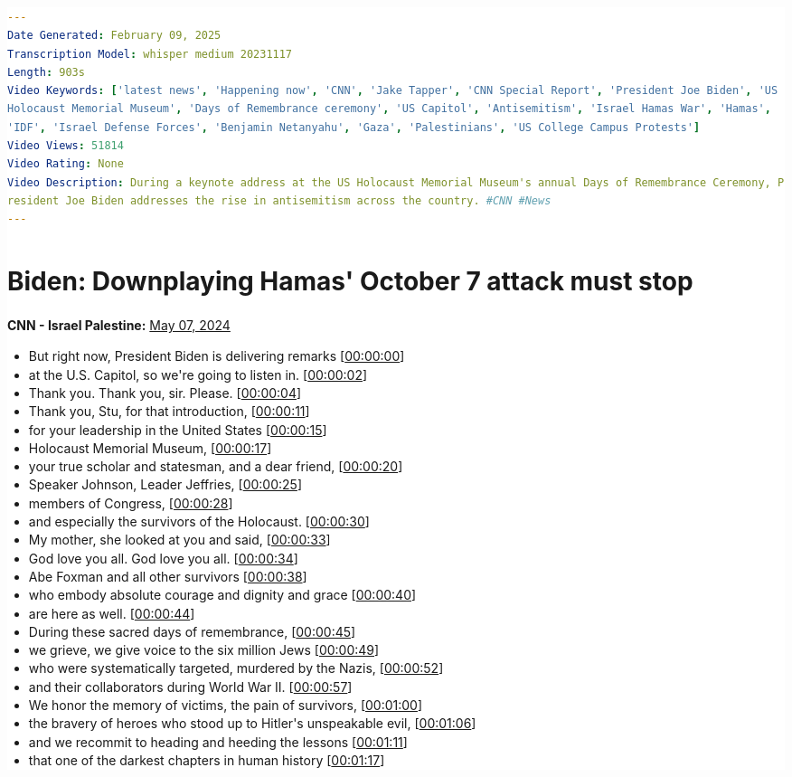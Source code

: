 ```yaml
---
Date Generated: February 09, 2025
Transcription Model: whisper medium 20231117
Length: 903s
Video Keywords: ['latest news', 'Happening now', 'CNN', 'Jake Tapper', 'CNN Special Report', 'President Joe Biden', 'US Holocaust Memorial Museum', 'Days of Remembrance ceremony', 'US Capitol', 'Antisemitism', 'Israel Hamas War', 'Hamas', 'IDF', 'Israel Defense Forces', 'Benjamin Netanyahu', 'Gaza', 'Palestinians', 'US College Campus Protests']
Video Views: 51814
Video Rating: None
Video Description: During a keynote address at the US Holocaust Memorial Museum's annual Days of Remembrance Ceremony, President Joe Biden addresses the rise in antisemitism across the country. #CNN #News
---
```


# Biden: Downplaying Hamas' October 7 attack must stop
**CNN - Israel Palestine:** [May 07, 2024](https://www.youtube.com/watch?v=DWhlNn_CPVg)
*  But right now, President Biden is delivering remarks [[00:00:00](https://www.youtube.com/watch?v=DWhlNn_CPVg&t=0.0s)]
*  at the U.S. Capitol, so we're going to listen in. [[00:00:02](https://www.youtube.com/watch?v=DWhlNn_CPVg&t=2.0s)]
*  Thank you. Thank you, sir. Please. [[00:00:04](https://www.youtube.com/watch?v=DWhlNn_CPVg&t=4.16s)]
*  Thank you, Stu, for that introduction, [[00:00:11](https://www.youtube.com/watch?v=DWhlNn_CPVg&t=11.84s)]
*  for your leadership in the United States [[00:00:15](https://www.youtube.com/watch?v=DWhlNn_CPVg&t=15.120000000000001s)]
*  Holocaust Memorial Museum, [[00:00:17](https://www.youtube.com/watch?v=DWhlNn_CPVg&t=17.52s)]
*  your true scholar and statesman, and a dear friend, [[00:00:20](https://www.youtube.com/watch?v=DWhlNn_CPVg&t=20.44s)]
*  Speaker Johnson, Leader Jeffries, [[00:00:25](https://www.youtube.com/watch?v=DWhlNn_CPVg&t=25.44s)]
*  members of Congress, [[00:00:28](https://www.youtube.com/watch?v=DWhlNn_CPVg&t=28.52s)]
*  and especially the survivors of the Holocaust. [[00:00:30](https://www.youtube.com/watch?v=DWhlNn_CPVg&t=30.240000000000002s)]
*  My mother, she looked at you and said, [[00:00:33](https://www.youtube.com/watch?v=DWhlNn_CPVg&t=33.120000000000005s)]
*  God love you all. God love you all. [[00:00:34](https://www.youtube.com/watch?v=DWhlNn_CPVg&t=34.52s)]
*  Abe Foxman and all other survivors [[00:00:38](https://www.youtube.com/watch?v=DWhlNn_CPVg&t=38.480000000000004s)]
*  who embody absolute courage and dignity and grace [[00:00:40](https://www.youtube.com/watch?v=DWhlNn_CPVg&t=40.96s)]
*  are here as well. [[00:00:44](https://www.youtube.com/watch?v=DWhlNn_CPVg&t=44.0s)]
*  During these sacred days of remembrance, [[00:00:45](https://www.youtube.com/watch?v=DWhlNn_CPVg&t=45.72s)]
*  we grieve, we give voice to the six million Jews [[00:00:49](https://www.youtube.com/watch?v=DWhlNn_CPVg&t=49.16s)]
*  who were systematically targeted, murdered by the Nazis, [[00:00:52](https://www.youtube.com/watch?v=DWhlNn_CPVg&t=52.72s)]
*  and their collaborators during World War II. [[00:00:57](https://www.youtube.com/watch?v=DWhlNn_CPVg&t=57.8s)]
*  We honor the memory of victims, the pain of survivors, [[00:01:00](https://www.youtube.com/watch?v=DWhlNn_CPVg&t=60.599999999999994s)]
*  the bravery of heroes who stood up to Hitler's unspeakable evil, [[00:01:06](https://www.youtube.com/watch?v=DWhlNn_CPVg&t=66.56s)]
*  and we recommit to heading and heeding the lessons [[00:01:11](https://www.youtube.com/watch?v=DWhlNn_CPVg&t=71.32s)]
*  that one of the darkest chapters in human history [[00:01:17](https://www.youtube.com/watch?v=DWhlNn_CPVg&t=77.0s)]